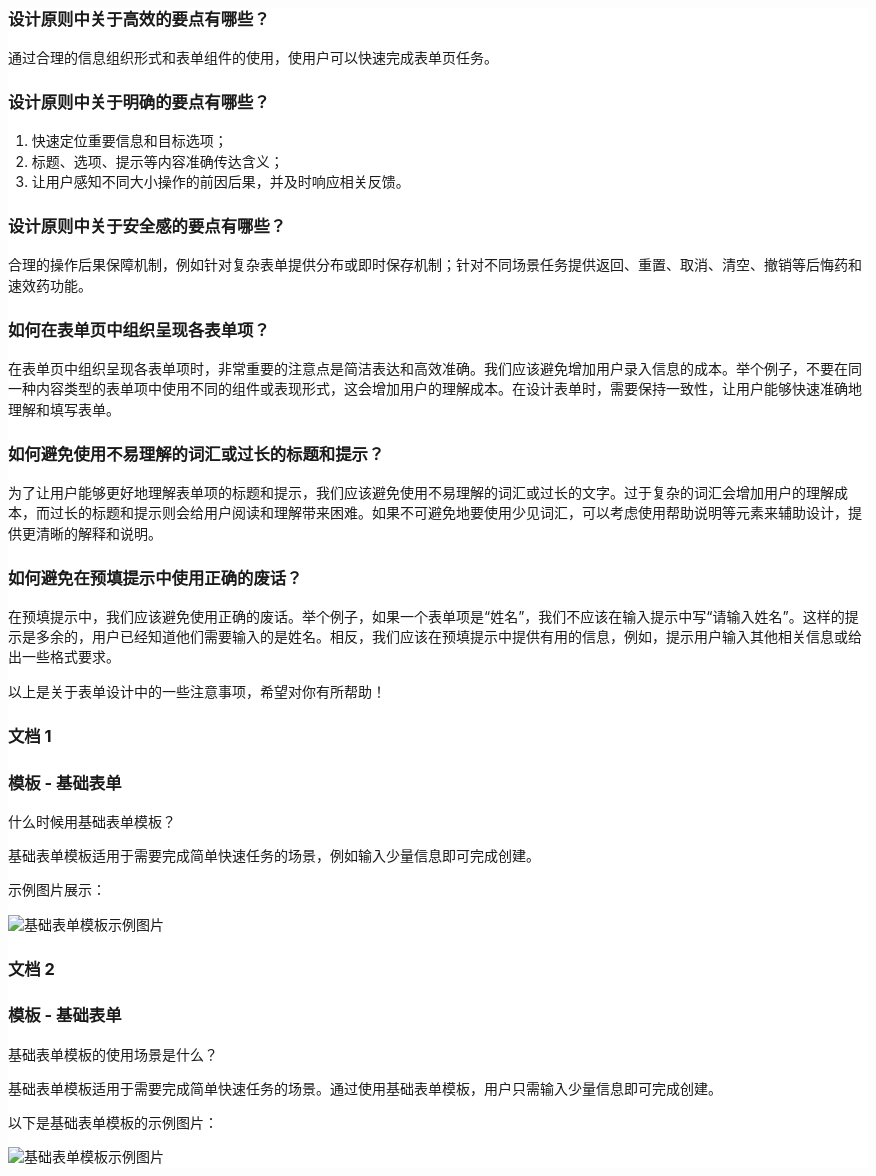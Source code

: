### 设计原则中关于高效的要点有哪些？

通过合理的信息组织形式和表单组件的使用，使用户可以快速完成表单页任务。

### 设计原则中关于明确的要点有哪些？

1. 快速定位重要信息和目标选项；
2. 标题、选项、提示等内容准确传达含义；
3. 让用户感知不同大小操作的前因后果，并及时响应相关反馈。

### 设计原则中关于安全感的要点有哪些？

合理的操作后果保障机制，例如针对复杂表单提供分布或即时保存机制；针对不同场景任务提供返回、重置、取消、清空、撤销等后悔药和速效药功能。

### 如何在表单页中组织呈现各表单项？

在表单页中组织呈现各表单项时，非常重要的注意点是简洁表达和高效准确。我们应该避免增加用户录入信息的成本。举个例子，不要在同一种内容类型的表单项中使用不同的组件或表现形式，这会增加用户的理解成本。在设计表单时，需要保持一致性，让用户能够快速准确地理解和填写表单。

### 如何避免使用不易理解的词汇或过长的标题和提示？

为了让用户能够更好地理解表单项的标题和提示，我们应该避免使用不易理解的词汇或过长的文字。过于复杂的词汇会增加用户的理解成本，而过长的标题和提示则会给用户阅读和理解带来困难。如果不可避免地要使用少见词汇，可以考虑使用帮助说明等元素来辅助设计，提供更清晰的解释和说明。

### 如何避免在预填提示中使用正确的废话？

在预填提示中，我们应该避免使用正确的废话。举个例子，如果一个表单项是“姓名”，我们不应该在输入提示中写“请输入姓名”。这样的提示是多余的，用户已经知道他们需要输入的是姓名。相反，我们应该在预填提示中提供有用的信息，例如，提示用户输入其他相关信息或给出一些格式要求。

以上是关于表单设计中的一些注意事项，希望对你有所帮助！

### 文档 1

### 模板 - 基础表单

什么时候用基础表单模板？

基础表单模板适用于需要完成简单快速任务的场景，例如输入少量信息即可完成创建。

示例图片展示：

![基础表单模板示例图片](https://gw.alipayobjects.com/mdn/rms_08e378/afts/img/A*c7b6TpKWl-cAAAAAAAAAAABkARQnAQ)

### 文档 2

### 模板 - 基础表单

基础表单模板的使用场景是什么？

基础表单模板适用于需要完成简单快速任务的场景。通过使用基础表单模板，用户只需输入少量信息即可完成创建。

以下是基础表单模板的示例图片：

![基础表单模板示例图片](https://gw.alipayobjects.com/mdn/rms_08e378/afts/img/A*c7b6TpKWl-cAAAAAAAAAAABkARQnAQ)
